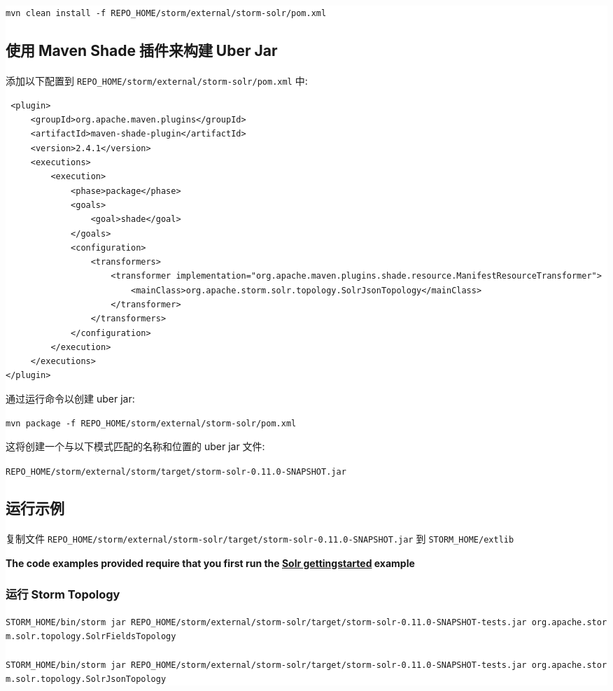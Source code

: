 `mvn clean install -f REPO_HOME/storm/external/storm-solr/pom.xml`

## 使用 Maven Shade 插件来构建 Uber Jar

添加以下配置到 `REPO_HOME/storm/external/storm-solr/pom.xml` 中:

```
 <plugin>
     <groupId>org.apache.maven.plugins</groupId>
     <artifactId>maven-shade-plugin</artifactId>
     <version>2.4.1</version>
     <executions>
         <execution>
             <phase>package</phase>
             <goals>
                 <goal>shade</goal>
             </goals>
             <configuration>
                 <transformers>
                     <transformer implementation="org.apache.maven.plugins.shade.resource.ManifestResourceTransformer">
                         <mainClass>org.apache.storm.solr.topology.SolrJsonTopology</mainClass>
                     </transformer>
                 </transformers>
             </configuration>
         </execution>
     </executions>
</plugin> 
```

通过运行命令以创建 uber jar:

`mvn package -f REPO_HOME/storm/external/storm-solr/pom.xml`

这将创建一个与以下模式匹配的名称和位置的 uber jar 文件:

`REPO_HOME/storm/external/storm/target/storm-solr-0.11.0-SNAPSHOT.jar`

## 运行示例

复制文件 `REPO_HOME/storm/external/storm-solr/target/storm-solr-0.11.0-SNAPSHOT.jar` 到 `STORM_HOME/extlib`

**The code examples provided require that you first run the [Solr gettingstarted](http://lucene.apache.org/solr/quickstart.html) example**

### 运行 Storm Topology

```
STORM_HOME/bin/storm jar REPO_HOME/storm/external/storm-solr/target/storm-solr-0.11.0-SNAPSHOT-tests.jar org.apache.storm.solr.topology.SolrFieldsTopology

STORM_HOME/bin/storm jar REPO_HOME/storm/external/storm-solr/target/storm-solr-0.11.0-SNAPSHOT-tests.jar org.apache.storm.solr.topology.SolrJsonTopology 
```
